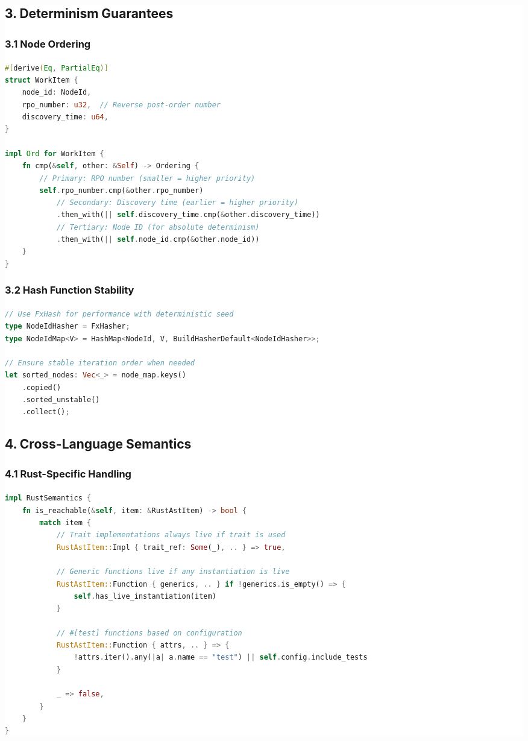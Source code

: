 ## 3. Determinism Guarantees

### 3.1 Node Ordering

```rust
#[derive(Eq, PartialEq)]
struct WorkItem {
    node_id: NodeId,
    rpo_number: u32,  // Reverse post-order number
    discovery_time: u64,
}

impl Ord for WorkItem {
    fn cmp(&self, other: &Self) -> Ordering {
        // Primary: RPO number (smaller = higher priority)
        self.rpo_number.cmp(&other.rpo_number)
            // Secondary: Discovery time (earlier = higher priority)
            .then_with(|| self.discovery_time.cmp(&other.discovery_time))
            // Tertiary: Node ID (for absolute determinism)
            .then_with(|| self.node_id.cmp(&other.node_id))
    }
}
```

### 3.2 Hash Function Stability

```rust
// Use FxHash for performance with deterministic seed
type NodeIdHasher = FxHasher;
type NodeIdMap<V> = HashMap<NodeId, V, BuildHasherDefault<NodeIdHasher>>;

// Ensure stable iteration order when needed
let sorted_nodes: Vec<_> = node_map.keys()
    .copied()
    .sorted_unstable()
    .collect();
```

## 4. Cross-Language Semantics

### 4.1 Rust-Specific Handling

```rust
impl RustSemantics {
    fn is_reachable(&self, item: &RustAstItem) -> bool {
        match item {
            // Trait implementations always live if trait is used
            RustAstItem::Impl { trait_ref: Some(_), .. } => true,
            
            // Generic functions live if any instantiation is live
            RustAstItem::Function { generics, .. } if !generics.is_empty() => {
                self.has_live_instantiation(item)
            }
            
            // #[test] functions based on configuration
            RustAstItem::Function { attrs, .. } => {
                !attrs.iter().any(|a| a.name == "test") || self.config.include_tests
            }
            
            _ => false,
        }
    }
}
```